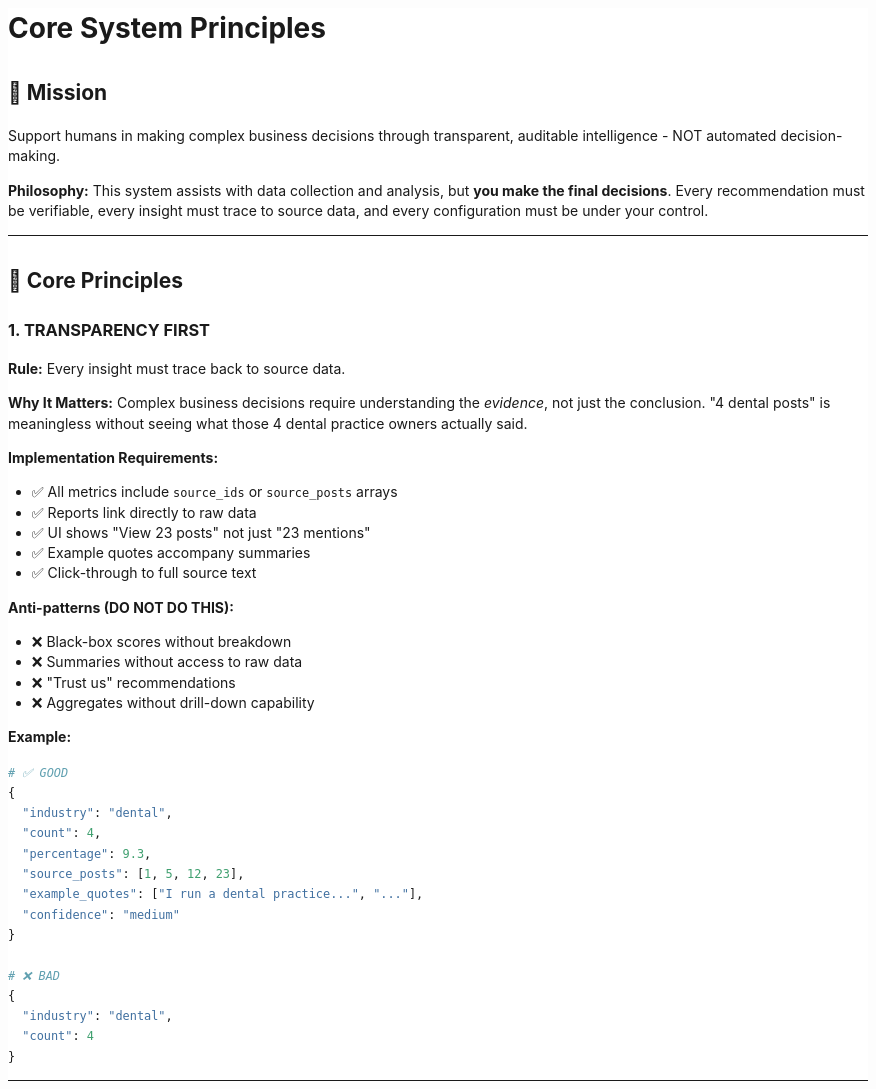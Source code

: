 # Core System Principles

## 🎯 Mission

Support humans in making complex business decisions through transparent, auditable intelligence - NOT automated decision-making.

**Philosophy:** This system assists with data collection and analysis, but **you make the final decisions**. Every recommendation must be verifiable, every insight must trace to source data, and every configuration must be under your control.

---

## 🔑 Core Principles

### 1. TRANSPARENCY FIRST

**Rule:** Every insight must trace back to source data.

**Why It Matters:**
Complex business decisions require understanding the *evidence*, not just the conclusion. "4 dental posts" is meaningless without seeing what those 4 dental practice owners actually said.

**Implementation Requirements:**
- ✅ All metrics include `source_ids` or `source_posts` arrays
- ✅ Reports link directly to raw data
- ✅ UI shows "View 23 posts" not just "23 mentions"
- ✅ Example quotes accompany summaries
- ✅ Click-through to full source text

**Anti-patterns (DO NOT DO THIS):**
- ❌ Black-box scores without breakdown
- ❌ Summaries without access to raw data
- ❌ "Trust us" recommendations
- ❌ Aggregates without drill-down capability

**Example:**
```python
# ✅ GOOD
{
  "industry": "dental",
  "count": 4,
  "percentage": 9.3,
  "source_posts": [1, 5, 12, 23],
  "example_quotes": ["I run a dental practice...", "..."],
  "confidence": "medium"
}

# ❌ BAD
{
  "industry": "dental",
  "count": 4
}
```

---